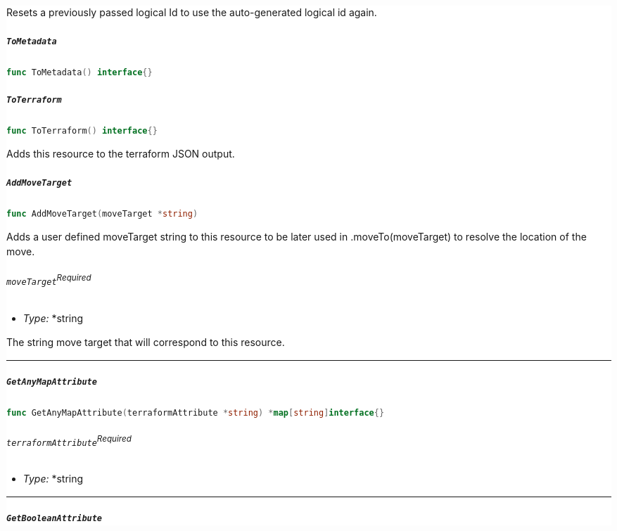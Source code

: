 Resets a previously passed logical Id to use the auto-generated logical id again.

##### `ToMetadata` <a name="ToMetadata" id="@cdktf/provider-pagerduty.teamMembership.TeamMembership.toMetadata"></a>

```go
func ToMetadata() interface{}
```

##### `ToTerraform` <a name="ToTerraform" id="@cdktf/provider-pagerduty.teamMembership.TeamMembership.toTerraform"></a>

```go
func ToTerraform() interface{}
```

Adds this resource to the terraform JSON output.

##### `AddMoveTarget` <a name="AddMoveTarget" id="@cdktf/provider-pagerduty.teamMembership.TeamMembership.addMoveTarget"></a>

```go
func AddMoveTarget(moveTarget *string)
```

Adds a user defined moveTarget string to this resource to be later used in .moveTo(moveTarget) to resolve the location of the move.

###### `moveTarget`<sup>Required</sup> <a name="moveTarget" id="@cdktf/provider-pagerduty.teamMembership.TeamMembership.addMoveTarget.parameter.moveTarget"></a>

- *Type:* *string

The string move target that will correspond to this resource.

---

##### `GetAnyMapAttribute` <a name="GetAnyMapAttribute" id="@cdktf/provider-pagerduty.teamMembership.TeamMembership.getAnyMapAttribute"></a>

```go
func GetAnyMapAttribute(terraformAttribute *string) *map[string]interface{}
```

###### `terraformAttribute`<sup>Required</sup> <a name="terraformAttribute" id="@cdktf/provider-pagerduty.teamMembership.TeamMembership.getAnyMapAttribute.parameter.terraformAttribute"></a>

- *Type:* *string

---

##### `GetBooleanAttribute` <a name="GetBooleanAttribute" id="@cdktf/provider-pagerduty.teamMembership.TeamMembership.getBooleanAttribute"></a>
